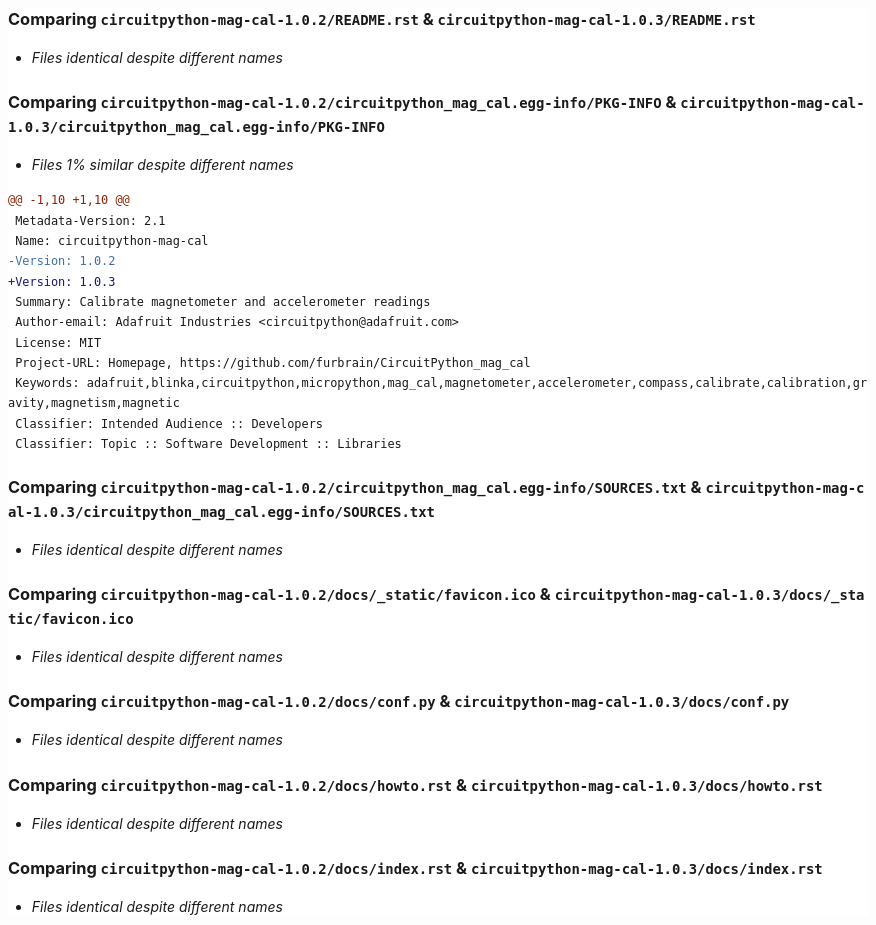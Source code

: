 ### Comparing `circuitpython-mag-cal-1.0.2/README.rst` & `circuitpython-mag-cal-1.0.3/README.rst`

 * *Files identical despite different names*

### Comparing `circuitpython-mag-cal-1.0.2/circuitpython_mag_cal.egg-info/PKG-INFO` & `circuitpython-mag-cal-1.0.3/circuitpython_mag_cal.egg-info/PKG-INFO`

 * *Files 1% similar despite different names*

```diff
@@ -1,10 +1,10 @@
 Metadata-Version: 2.1
 Name: circuitpython-mag-cal
-Version: 1.0.2
+Version: 1.0.3
 Summary: Calibrate magnetometer and accelerometer readings
 Author-email: Adafruit Industries <circuitpython@adafruit.com>
 License: MIT
 Project-URL: Homepage, https://github.com/furbrain/CircuitPython_mag_cal
 Keywords: adafruit,blinka,circuitpython,micropython,mag_cal,magnetometer,accelerometer,compass,calibrate,calibration,gravity,magnetism,magnetic
 Classifier: Intended Audience :: Developers
 Classifier: Topic :: Software Development :: Libraries
```

### Comparing `circuitpython-mag-cal-1.0.2/circuitpython_mag_cal.egg-info/SOURCES.txt` & `circuitpython-mag-cal-1.0.3/circuitpython_mag_cal.egg-info/SOURCES.txt`

 * *Files identical despite different names*

### Comparing `circuitpython-mag-cal-1.0.2/docs/_static/favicon.ico` & `circuitpython-mag-cal-1.0.3/docs/_static/favicon.ico`

 * *Files identical despite different names*

### Comparing `circuitpython-mag-cal-1.0.2/docs/conf.py` & `circuitpython-mag-cal-1.0.3/docs/conf.py`

 * *Files identical despite different names*

### Comparing `circuitpython-mag-cal-1.0.2/docs/howto.rst` & `circuitpython-mag-cal-1.0.3/docs/howto.rst`

 * *Files identical despite different names*

### Comparing `circuitpython-mag-cal-1.0.2/docs/index.rst` & `circuitpython-mag-cal-1.0.3/docs/index.rst`

 * *Files identical despite different names*
